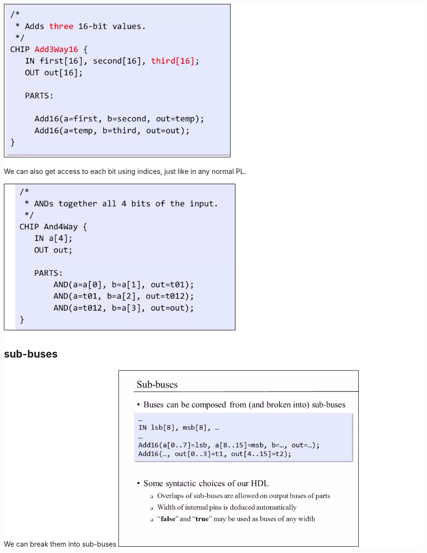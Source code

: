 <img src="attachment/90b5a09002b3c0575665831d8a80c4c0.png" />

We can also get access to each bit using indices, just like in any normal PL.

<img src="attachment/43260ec5bd38b654739fa360777f1a23.png" />

## sub-buses

We can break them into sub-buses
<img src="attachment/032e7f9562839d4bc37f6e5ee1cb481e.png" />
